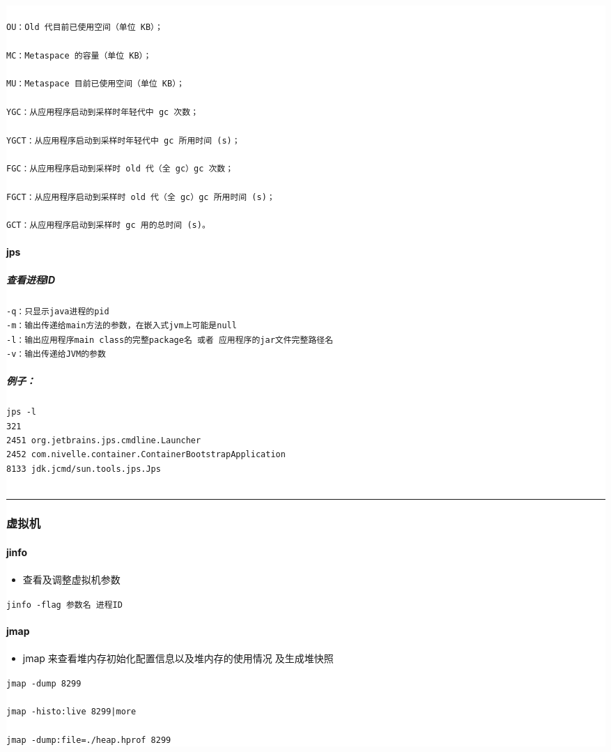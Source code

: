 ```

OU：Old 代目前已使用空间（单位 KB）；

MC：Metaspace 的容量（单位 KB）；

MU：Metaspace 目前已使用空间（单位 KB）；

YGC：从应用程序启动到采样时年轻代中 gc 次数；

YGCT：从应用程序启动到采样时年轻代中 gc 所用时间 (s)；

FGC：从应用程序启动到采样时 old 代（全 gc）gc 次数；

FGCT：从应用程序启动到采样时 old 代（全 gc）gc 所用时间 (s)；

GCT：从应用程序启动到采样时 gc 用的总时间 (s)。

```

#### jps 

##### 查看进程ID
```
-q：只显示java进程的pid
-m：输出传递给main方法的参数，在嵌入式jvm上可能是null
-l：输出应用程序main class的完整package名 或者 应用程序的jar文件完整路径名
-v：输出传递给JVM的参数
```
##### 例子：
````
jps -l
321 
2451 org.jetbrains.jps.cmdline.Launcher
2452 com.nivelle.container.ContainerBootstrapApplication
8133 jdk.jcmd/sun.tools.jps.Jps


````

-------

### 虚拟机
#### jinfo

- 查看及调整虚拟机参数
```
jinfo -flag 参数名 进程ID
```
#### jmap
- jmap 来查看堆内存初始化配置信息以及堆内存的使用情况 及生成堆快照
```
jmap -dump 8299

jmap -histo:live 8299|more

jmap -dump:file=./heap.hprof 8299
```
